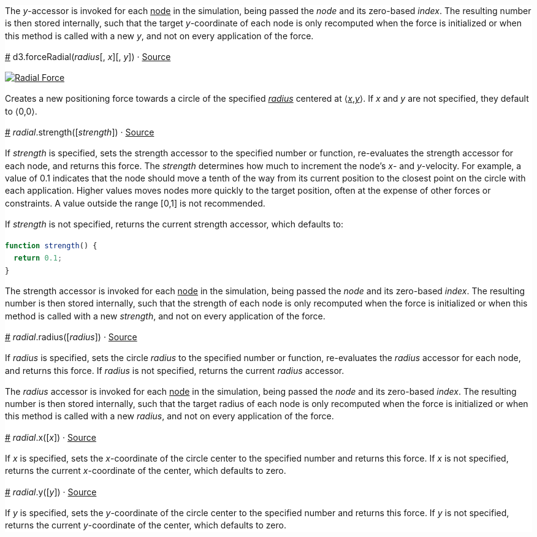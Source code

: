 The _y_-accessor is invoked for each [node](./#simulation\_nodes) in the simulation, being passed the _node_ and its zero-based _index_. The resulting number is then stored internally, such that the target _y_-coordinate of each node is only recomputed when the force is initialized or when this method is called with a new _y_, and not on every application of the force.

[#](./#forceRadial) d3.forceRadial(_radius_\[, _x_]\[, _y_]) · [Source](https://github.com/d3/d3-force/blob/master/src/radial.js)

[![Radial Force](https://raw.githubusercontent.com/d3/d3-force/master/img/radial.png)](https://bl.ocks.org/mbostock/cd98bf52e9067e26945edd95e8cf6ef9)

Creates a new positioning force towards a circle of the specified [_radius_](./#radial\_radius) centered at ⟨[_x_](./#radial\_x),[_y_](./#radial\_y)⟩. If _x_ and _y_ are not specified, they default to ⟨0,0⟩.

[#](./#radial\_strength) _radial_.strength(\[_strength_]) · [Source](https://github.com/d3/d3-force/blob/master/src/radial.js)

If _strength_ is specified, sets the strength accessor to the specified number or function, re-evaluates the strength accessor for each node, and returns this force. The _strength_ determines how much to increment the node’s _x_- and _y_-velocity. For example, a value of 0.1 indicates that the node should move a tenth of the way from its current position to the closest point on the circle with each application. Higher values moves nodes more quickly to the target position, often at the expense of other forces or constraints. A value outside the range \[0,1] is not recommended.

If _strength_ is not specified, returns the current strength accessor, which defaults to:

```js
function strength() {
  return 0.1;
}
```

The strength accessor is invoked for each [node](./#simulation\_nodes) in the simulation, being passed the _node_ and its zero-based _index_. The resulting number is then stored internally, such that the strength of each node is only recomputed when the force is initialized or when this method is called with a new _strength_, and not on every application of the force.

[#](./#radial\_radius) _radial_.radius(\[_radius_]) · [Source](https://github.com/d3/d3-force/blob/master/src/radial.js)

If _radius_ is specified, sets the circle _radius_ to the specified number or function, re-evaluates the _radius_ accessor for each node, and returns this force. If _radius_ is not specified, returns the current _radius_ accessor.

The _radius_ accessor is invoked for each [node](./#simulation\_nodes) in the simulation, being passed the _node_ and its zero-based _index_. The resulting number is then stored internally, such that the target radius of each node is only recomputed when the force is initialized or when this method is called with a new _radius_, and not on every application of the force.

[#](./#radial\_x) _radial_.x(\[_x_]) · [Source](https://github.com/d3/d3-force/blob/master/src/radial.js)

If _x_ is specified, sets the _x_-coordinate of the circle center to the specified number and returns this force. If _x_ is not specified, returns the current _x_-coordinate of the center, which defaults to zero.

[#](./#radial\_y) _radial_.y(\[_y_]) · [Source](https://github.com/d3/d3-force/blob/master/src/radial.js)

If _y_ is specified, sets the _y_-coordinate of the circle center to the specified number and returns this force. If _y_ is not specified, returns the current _y_-coordinate of the center, which defaults to zero.
